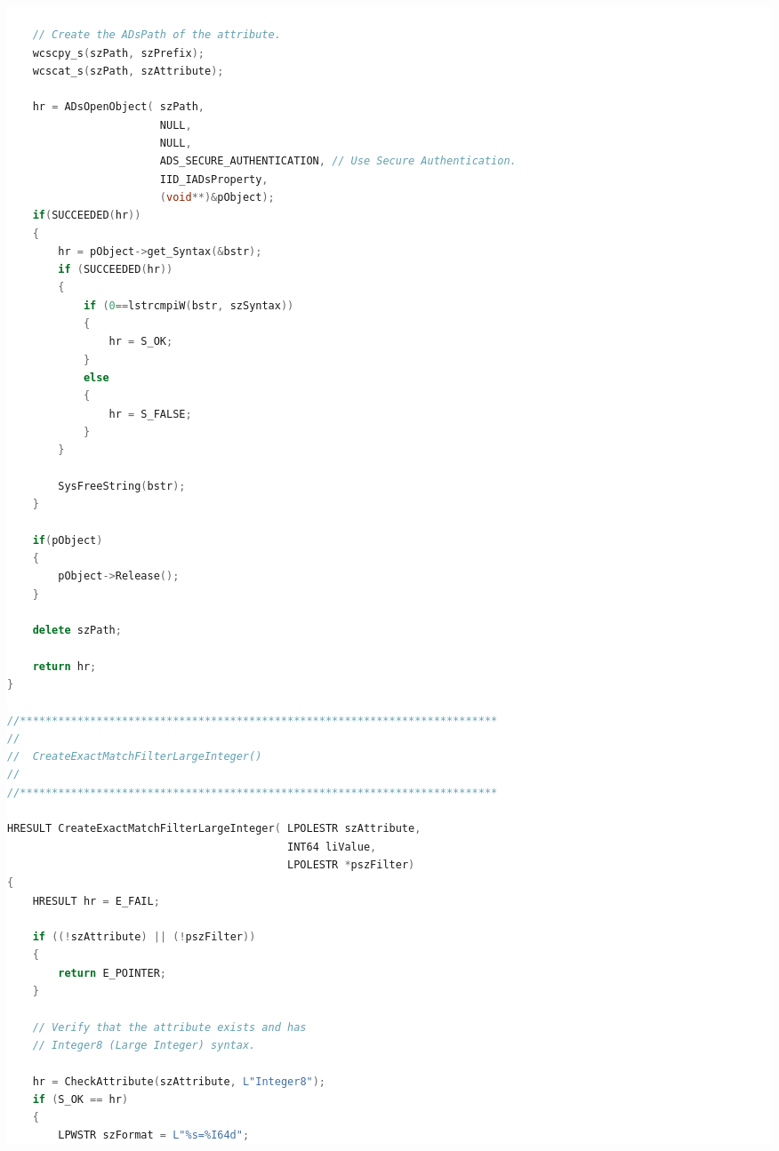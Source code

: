 ```C++
     
    // Create the ADsPath of the attribute.
    wcscpy_s(szPath, szPrefix);
    wcscat_s(szPath, szAttribute);

    hr = ADsOpenObject( szPath,
                        NULL,
                        NULL,
                        ADS_SECURE_AUTHENTICATION, // Use Secure Authentication.
                        IID_IADsProperty,
                        (void**)&pObject);
    if(SUCCEEDED(hr)) 
    {
        hr = pObject->get_Syntax(&bstr);
        if (SUCCEEDED(hr)) 
        {
            if (0==lstrcmpiW(bstr, szSyntax)) 
            {
                hr = S_OK;
            }
            else
            {
                hr = S_FALSE;
            }
        }

        SysFreeString(bstr);
    }
    
    if(pObject)
    {
        pObject->Release();
    }

    delete szPath;
    
    return hr;
}

//***************************************************************************
//
//  CreateExactMatchFilterLargeInteger()
//
//***************************************************************************

HRESULT CreateExactMatchFilterLargeInteger( LPOLESTR szAttribute, 
                                            INT64 liValue, 
                                            LPOLESTR *pszFilter)
{
    HRESULT hr = E_FAIL;
     
    if ((!szAttribute) || (!pszFilter))
    {
        return E_POINTER;
    }
     
    // Verify that the attribute exists and has 
    // Integer8 (Large Integer) syntax.
     
    hr = CheckAttribute(szAttribute, L"Integer8");
    if (S_OK == hr) 
    {
        LPWSTR szFormat = L"%s=%I64d";
```